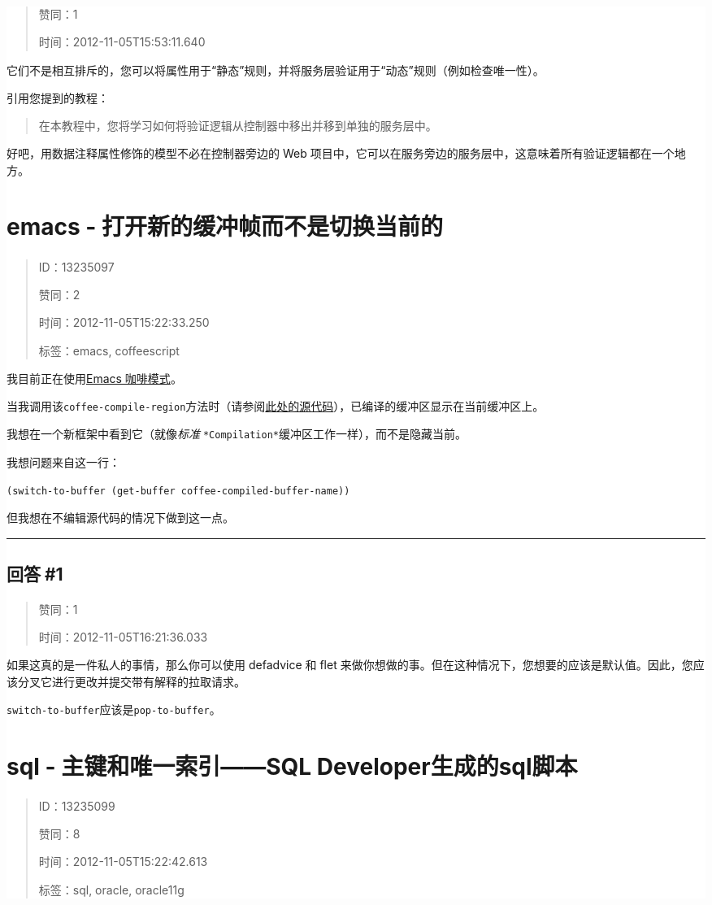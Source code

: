 > 赞同：1
> 
> 时间：2012-11-05T15:53:11.640

它们不是相互排斥的，您可以将属性用于“静态”规则，并将服务层验证用于“动态”规则（例如检查唯一性）。

引用您提到的教程：

> 在本教程中，您将学习如何将验证逻辑从控制器中移出并移到单独的服务层中。

好吧，用数据注释属性修饰的模型不必在控制器旁边的 Web 项目中，它可以在服务旁边的服务层中，这意味着所有验证逻辑都在一个地方。

# emacs - 打开新的缓冲帧而不是切换当前的

> ID：13235097
> 
> 赞同：2
> 
> 时间：2012-11-05T15:22:33.250
> 
> 标签：emacs, coffeescript

我目前正在使用[Emacs 咖啡模式](https://github.com/defunkt/coffee-mode)。

当我调用该`coffee-compile-region`方法时（请参阅[此处的源代码](https://github.com/defunkt/coffee-mode/blob/master/coffee-mode.el#L279-294)），已编译的缓冲区显示在当前缓冲区上。

我想在一个新框架中看到它（就像*标准* `*Compilation*`缓冲区工作一样），而不是隐藏当前。

我想问题来自这一行：

```
(switch-to-buffer (get-buffer coffee-compiled-buffer-name)) 
```

但我想在不编辑源代码的情况下做到这一点。

* * *

## 回答 #1

> 赞同：1
> 
> 时间：2012-11-05T16:21:36.033

如果这真的是一件私人的事情，那么你可以使用 defadvice 和 flet 来做你想做的事。但在这种情况下，您想要的应该是默认值。因此，您应该分叉它进行更改并提交带有解释的拉取请求。

`switch-to-buffer`应该是`pop-to-buffer`。

# sql - 主键和唯一索引——SQL Developer生成的sql脚本

> ID：13235099
> 
> 赞同：8
> 
> 时间：2012-11-05T15:22:42.613
> 
> 标签：sql, oracle, oracle11g

